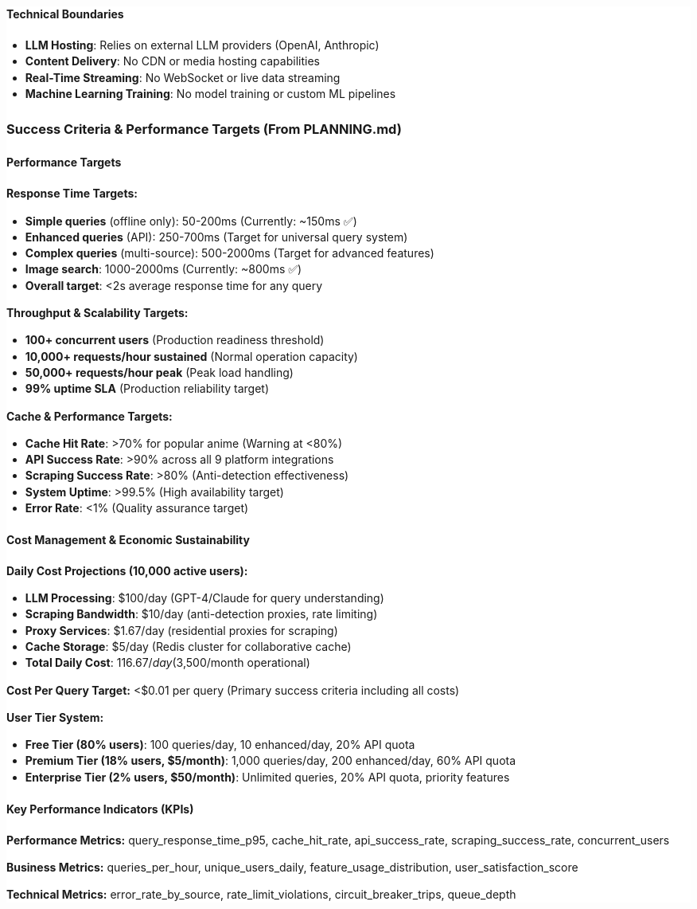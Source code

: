 #### Technical Boundaries
- **LLM Hosting**: Relies on external LLM providers (OpenAI, Anthropic)
- **Content Delivery**: No CDN or media hosting capabilities
- **Real-Time Streaming**: No WebSocket or live data streaming
- **Machine Learning Training**: No model training or custom ML pipelines

### Success Criteria & Performance Targets (From PLANNING.md)

#### Performance Targets
**Response Time Targets:**
- **Simple queries** (offline only): 50-200ms (Currently: ~150ms ✅)
- **Enhanced queries** (API): 250-700ms (Target for universal query system)
- **Complex queries** (multi-source): 500-2000ms (Target for advanced features)
- **Image search**: 1000-2000ms (Currently: ~800ms ✅)
- **Overall target**: <2s average response time for any query

**Throughput & Scalability Targets:**
- **100+ concurrent users** (Production readiness threshold)
- **10,000+ requests/hour sustained** (Normal operation capacity)
- **50,000+ requests/hour peak** (Peak load handling)
- **99% uptime SLA** (Production reliability target)

**Cache & Performance Targets:**
- **Cache Hit Rate**: >70% for popular anime (Warning at <80%)
- **API Success Rate**: >90% across all 9 platform integrations
- **Scraping Success Rate**: >80% (Anti-detection effectiveness)
- **System Uptime**: >99.5% (High availability target)
- **Error Rate**: <1% (Quality assurance target)

#### Cost Management & Economic Sustainability
**Daily Cost Projections (10,000 active users):**
- **LLM Processing**: $100/day (GPT-4/Claude for query understanding)
- **Scraping Bandwidth**: $10/day (anti-detection proxies, rate limiting)
- **Proxy Services**: $1.67/day (residential proxies for scraping)
- **Cache Storage**: $5/day (Redis cluster for collaborative cache)
- **Total Daily Cost**: $116.67/day ($3,500/month operational)

**Cost Per Query Target:** <$0.01 per query (Primary success criteria including all costs)

**User Tier System:**
- **Free Tier (80% users)**: 100 queries/day, 10 enhanced/day, 20% API quota
- **Premium Tier (18% users, $5/month)**: 1,000 queries/day, 200 enhanced/day, 60% API quota
- **Enterprise Tier (2% users, $50/month)**: Unlimited queries, 20% API quota, priority features

#### Key Performance Indicators (KPIs)
**Performance Metrics:** query_response_time_p95, cache_hit_rate, api_success_rate, scraping_success_rate, concurrent_users

**Business Metrics:** queries_per_hour, unique_users_daily, feature_usage_distribution, user_satisfaction_score

**Technical Metrics:** error_rate_by_source, rate_limit_violations, circuit_breaker_trips, queue_depth
